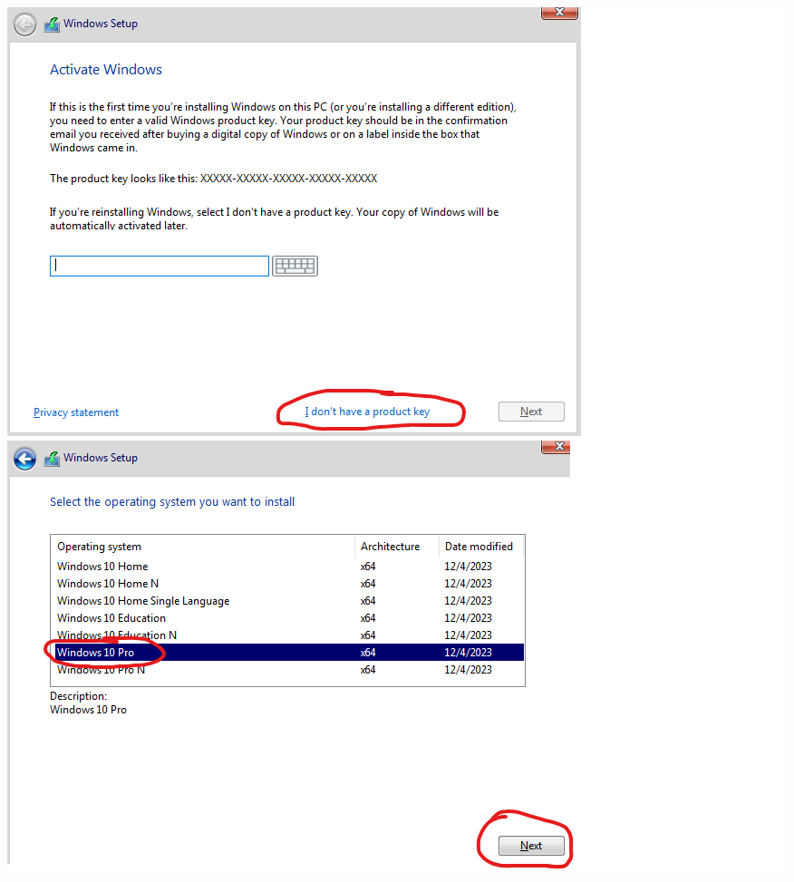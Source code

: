  <img src="Setup a Home Lab Running Active Directory/ADHL_58.png">

 <img src="Setup a Home Lab Running Active Directory/ADHL_59.png">
